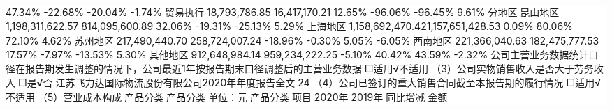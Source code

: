 47.34%
-22.68%
-20.04%
-1.74%
贸易执行
18,793,786.85
16,417,170.21
12.65%
-96.06%
-96.45%
9.61%
分地区
昆山地区
1,198,311,622.57
814,095,600.89
32.06%
-19.31%
-25.13%
5.29%
上海地区
1,158,692,470.421,157,651,428.53
0.09%
80.06%
72.10%
4.62%
苏州地区
217,490,440.70
258,724,007.24
-18.96%
-0.30%
5.05%
-6.05%
西南地区
221,366,040.63
182,475,777.53
17.57%
-7.97%
-13.53%
5.30%
其他地区
912,648,984.14
959,234,222.25
-5.10%
40.42%
43.59%
-2.32%
公司主营业务数据统计口径在报告期发生调整的情况下，公司最近1年按报告期末口径调整后的主营业务数据
□适用√不适用
（3）公司实物销售收入是否大于劳务收入
□是√否
江苏飞力达国际物流股份有限公司2020年年度报告全文
24
（4）公司已签订的重大销售合同截至本报告期的履行情况
□适用√不适用
（5）营业成本构成
产品分类
产品分类
单位：元
产品分类
项目
2020年
2019年
同比增减
金额